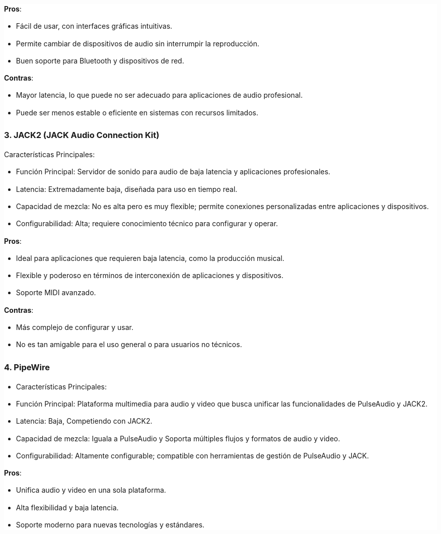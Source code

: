**Pros**:

- Fácil de usar, con interfaces gráficas intuitivas.

- Permite cambiar de dispositivos de audio sin interrumpir la reproducción.

- Buen soporte para Bluetooth y dispositivos de red.

**Contras**:

- Mayor latencia, lo que puede no ser adecuado para aplicaciones de audio profesional.

- Puede ser menos estable o eficiente en sistemas con recursos limitados.

### 3. JACK2 (JACK Audio Connection Kit)

Características Principales:

- Función Principal: Servidor de sonido para audio de baja latencia y aplicaciones profesionales.

- Latencia: Extremadamente baja, diseñada para uso en tiempo real.

- Capacidad de mezcla: No es alta pero es muy flexible; permite conexiones personalizadas entre aplicaciones y dispositivos.

- Configurabilidad: Alta; requiere conocimiento técnico para configurar y operar.

**Pros**:

- Ideal para aplicaciones que requieren baja latencia, como la producción musical.

- Flexible y poderoso en términos de interconexión de aplicaciones y dispositivos.

- Soporte MIDI avanzado.

**Contras**:

- Más complejo de configurar y usar.

- No es tan amigable para el uso general o para usuarios no técnicos.

### 4. PipeWire

- Características Principales:

- Función Principal: Plataforma multimedia para audio y video que busca unificar las funcionalidades de PulseAudio y JACK2.

- Latencia: Baja, Competiendo con JACK2.

- Capacidad de mezcla: Iguala a PulseAudio y Soporta múltiples flujos y formatos de audio y video.

- Configurabilidad: Altamente configurable; compatible con herramientas de gestión de PulseAudio y JACK.

**Pros**:

- Unifica audio y video en una sola plataforma.

- Alta flexibilidad y baja latencia.

- Soporte moderno para nuevas tecnologías y estándares.

